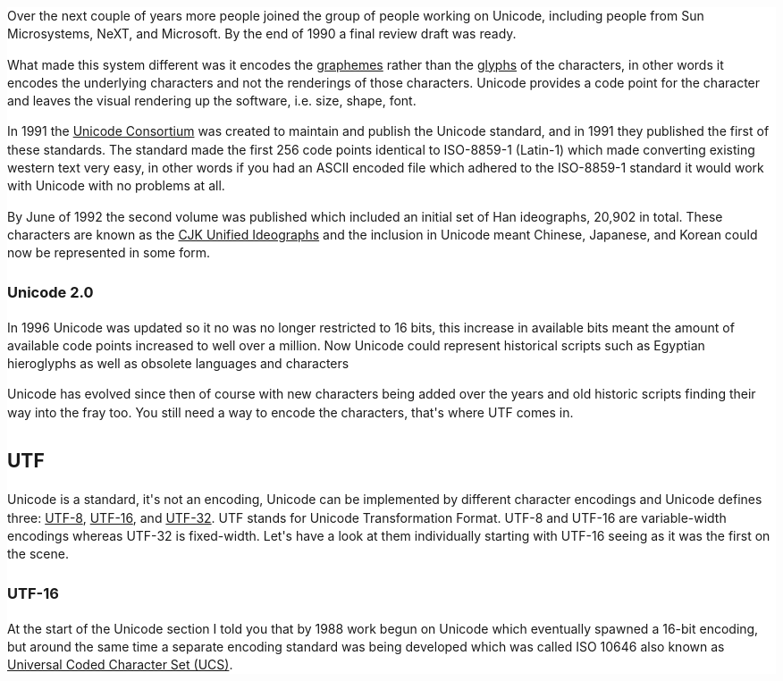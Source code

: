 Over the next couple of years more people joined the group of people working on
Unicode, including people from Sun Microsystems, NeXT, and Microsoft. By the end
of 1990 a final review draft was ready.

What made this system different was it encodes the
[graphemes](https://en.wikipedia.org/wiki/Grapheme) rather than the
[glyphs](https://en.wikipedia.org/wiki/Glyph) of the characters, in other words
it encodes the underlying characters and not the
renderings of those characters. Unicode provides a code point for the character
and leaves the visual rendering up the software, i.e. size, shape, font.

In 1991 the [Unicode
Consortium](https://en.wikipedia.org/wiki/Unicode_Consortium) was created to
maintain and publish the Unicode standard, and in 1991 they published the first
of these standards. The standard made the first 256 code points identical to
ISO-8859-1 (Latin-1) which made converting existing western text very easy, in
other words if you had an ASCII encoded file which adhered to the ISO-8859-1
standard it would work with Unicode with no problems at all.

By June of 1992 the second volume was published which included
an initial set of Han ideographs, 20,902 in total. These characters are known as
the [CJK Unified
Ideographs](https://en.wikipedia.org/wiki/CJK_Unified_Ideographs) and the
inclusion in Unicode meant Chinese, Japanese, and Korean could now be
represented in some form.

### Unicode 2.0

In 1996 Unicode was updated so it no was no longer restricted to 16 bits, this
increase in available bits meant the amount of available code points increased
to well over a million. Now Unicode could represent historical scripts such as
Egyptian hieroglyphs as well as obsolete languages and characters

Unicode has evolved since then of course with new characters being added over
the years and old historic scripts finding their way into the fray too. You
still need a way to encode the characters, that's where UTF comes in.

## UTF

Unicode is a standard, it's not an encoding, Unicode can be implemented by
different character encodings and Unicode defines three:
[UTF-8](https://en.wikipedia.org/wiki/UTF-8),
[UTF-16](https://en.wikipedia.org/wiki/UTF-16), and
[UTF-32](https://en.wikipedia.org/wiki/UTF-32). UTF stands for Unicode
Transformation Format. UTF-8 and UTF-16 are variable-width encodings whereas
UTF-32 is fixed-width. Let's have a look at them individually starting with
UTF-16 seeing as it was the first on the scene.

### UTF-16

At the start of the Unicode section I told you that by 1988 work begun on
Unicode which eventually spawned a 16-bit encoding, but around the same time a
separate encoding standard was being developed which was called ISO 10646 also
known as [Universal Coded Character Set
(UCS)](https://en.wikipedia.org/wiki/Universal_Coded_Character_Set).

